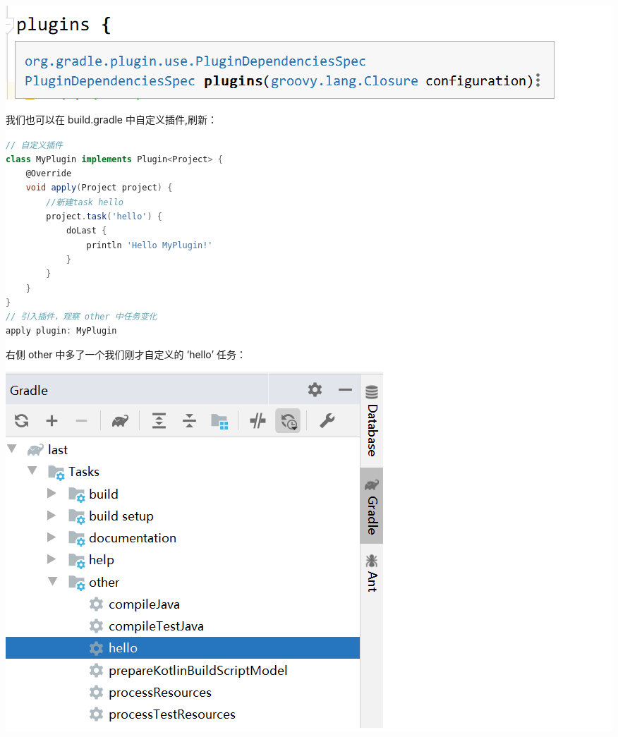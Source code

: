 ![](img/Create9.png)

我们也可以在 build.gradle 中自定义插件,刷新：
```Groovy
// 自定义插件
class MyPlugin implements Plugin<Project> {
    @Override
    void apply(Project project) {
        //新建task hello
        project.task('hello') {
            doLast {
                println 'Hello MyPlugin!'
            }
        }
    }
}
// 引入插件，观察 other 中任务变化
apply plugin: MyPlugin
```
右侧 other 中多了一个我们刚才自定义的 ‘hello’ 任务：

![](img/Creatf0.png)
